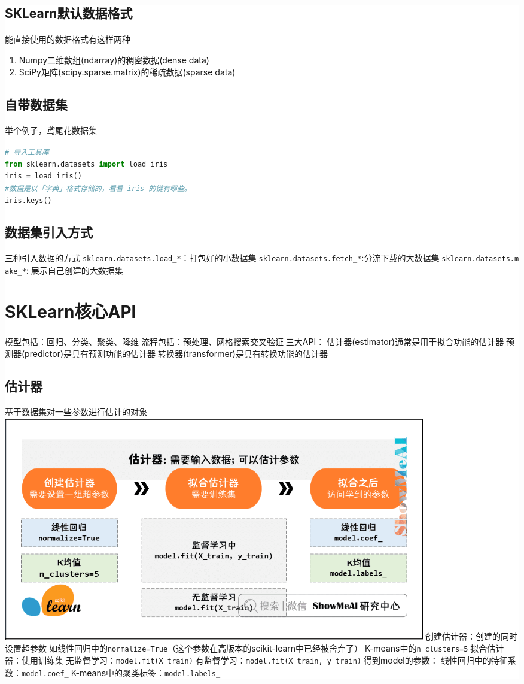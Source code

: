 ## SKLearn默认数据格式
能直接使用的数据格式有这样两种
1. Numpy二维数组(ndarray)的稠密数据(dense data)
2. SciPy矩阵(scipy.sparse.matrix)的稀疏数据(sparse data)

## 自带数据集
举个例子，鸢尾花数据集
```python
# 导入工具库
from sklearn.datasets import load_iris    
iris = load_iris()
#数据是以「字典」格式存储的，看看 iris 的键有哪些。
iris.keys()
```
## 数据集引入方式
三种引入数据的方式
`sklearn.datasets.load_*`：打包好的小数据集
`sklearn.datasets.fetch_*`:分流下载的大数据集
`sklearn.datasets.make_*`: 展示自己创建的大数据集

# SKLearn核心API
模型包括：回归、分类、聚类、降维
流程包括：预处理、网格搜索交叉验证
三大API：
估计器(estimator)通常是用于拟合功能的估计器
预测器(predictor)是具有预测功能的估计器
转换器(transformer)是具有转换功能的估计器

## 估计器
基于数据集对一些参数进行估计的对象
![](images/20240129223023.png)
创建估计器：创建的同时设置超参数
如线性回归中的`normalize=True`（这个参数在高版本的scikit-learn中已经被舍弃了）
K-means中的`n_clusters=5`
拟合估计器：使用训练集
无监督学习：`model.fit(X_train)`
有监督学习：`model.fit(X_train, y_train)`
得到model的参数：
线性回归中的特征系数：`model.coef_`
K-means中的聚类标签：`model.labels_`
